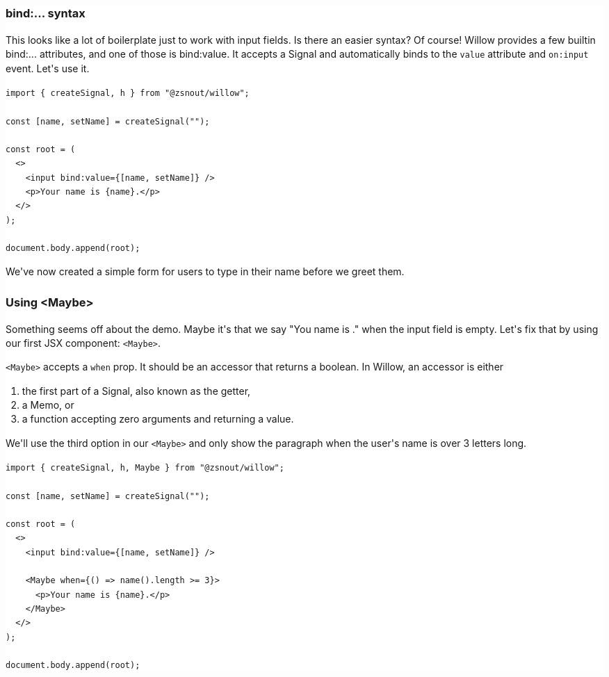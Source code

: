 ### bind:... syntax

This looks like a lot of boilerplate just to work with input fields. Is there an
easier syntax? Of course! Willow provides a few builtin bind:... attributes, and
one of those is bind:value. It accepts a Signal and automatically binds to the
`value` attribute and `on:input` event. Let's use it.

```tsx
import { createSignal, h } from "@zsnout/willow";

const [name, setName] = createSignal("");

const root = (
  <>
    <input bind:value={[name, setName]} />
    <p>Your name is {name}.</p>
  </>
);

document.body.append(root);
```

We've now created a simple form for users to type in their name before we greet
them.

### Using &lt;Maybe&gt;

Something seems off about the demo. Maybe it's that we say "You name is ." when
the input field is empty. Let's fix that by using our first JSX component:
`<Maybe>`.

`<Maybe>` accepts a `when` prop. It should be an accessor that returns a
boolean. In Willow, an accessor is either

1. the first part of a Signal, also known as the getter,
2. a Memo, or
3. a function accepting zero arguments and returning a value.

We'll use the third option in our `<Maybe>` and only show the paragraph when the
user's name is over 3 letters long.

```tsx
import { createSignal, h, Maybe } from "@zsnout/willow";

const [name, setName] = createSignal("");

const root = (
  <>
    <input bind:value={[name, setName]} />

    <Maybe when={() => name().length >= 3}>
      <p>Your name is {name}.</p>
    </Maybe>
  </>
);

document.body.append(root);
```
